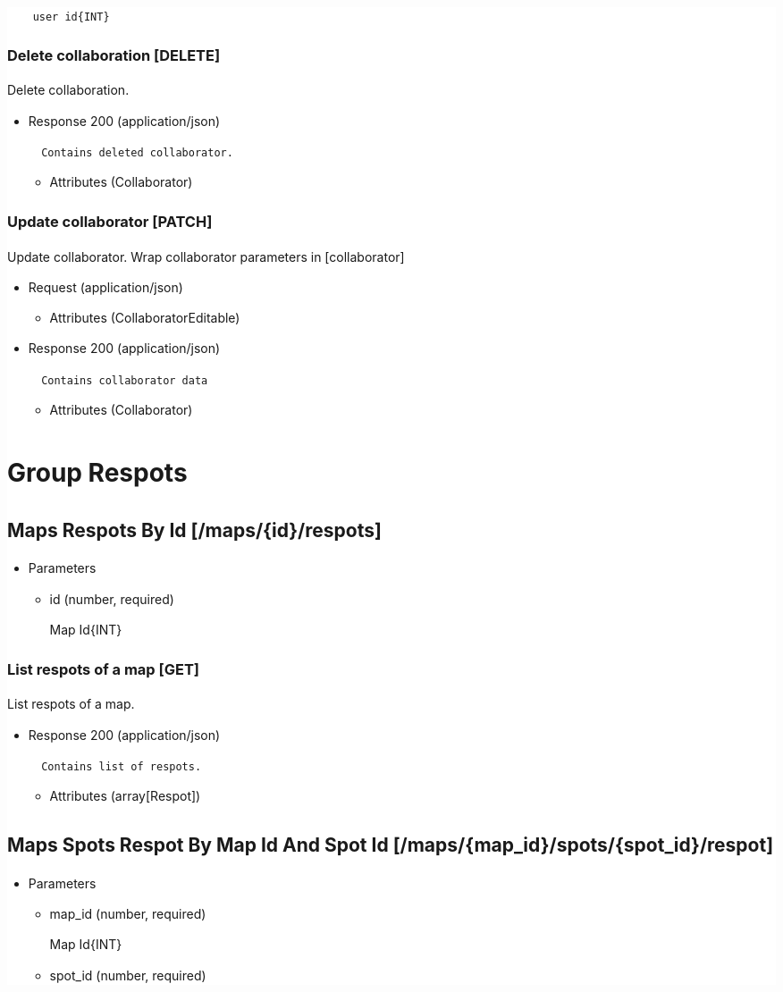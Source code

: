         user id{INT}


### Delete collaboration [DELETE]
Delete collaboration.

+ Response 200 (application/json)

        Contains deleted collaborator.

    + Attributes (Collaborator)


### Update collaborator [PATCH]
Update collaborator. Wrap collaborator parameters in [collaborator]

+ Request (application/json)
    + Attributes (CollaboratorEditable)


+ Response 200 (application/json)

        Contains collaborator data

    + Attributes (Collaborator)




# Group Respots

## Maps Respots By Id [/maps/{id}/respots]

+ Parameters
    + id (number, required)

        Map Id{INT}


### List respots of a map [GET]
List respots of a map.

+ Response 200 (application/json)

        Contains list of respots.

    + Attributes (array[Respot])



## Maps Spots Respot By Map Id And Spot Id [/maps/{map_id}/spots/{spot_id}/respot]

+ Parameters
    + map_id (number, required)

        Map Id{INT}

    + spot_id (number, required)
